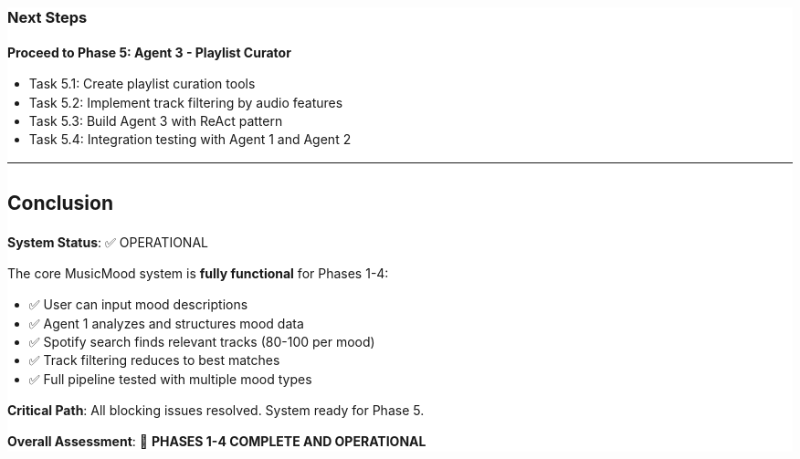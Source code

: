 ### Next Steps
**Proceed to Phase 5: Agent 3 - Playlist Curator**
- Task 5.1: Create playlist curation tools
- Task 5.2: Implement track filtering by audio features
- Task 5.3: Build Agent 3 with ReAct pattern
- Task 5.4: Integration testing with Agent 1 and Agent 2

---

## Conclusion

**System Status**: ✅ OPERATIONAL

The core MusicMood system is **fully functional** for Phases 1-4:
- ✅ User can input mood descriptions
- ✅ Agent 1 analyzes and structures mood data
- ✅ Spotify search finds relevant tracks (80-100 per mood)
- ✅ Track filtering reduces to best matches
- ✅ Full pipeline tested with multiple mood types

**Critical Path**: All blocking issues resolved. System ready for Phase 5.

**Overall Assessment**: 🎉 **PHASES 1-4 COMPLETE AND OPERATIONAL**
